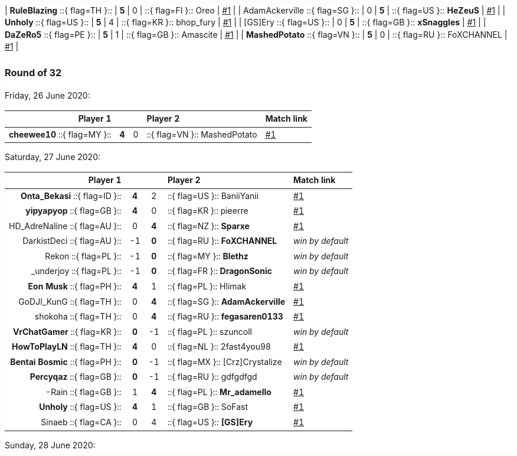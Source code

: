 | **RuleBlazing** ::{ flag=TH }:: | **5** | 0 | ::{ flag=FI }:: Oreo | [#1](https://osu.ppy.sh/community/matches/63739013) |
| AdamAckerville ::{ flag=SG }:: | 0 | **5** | ::{ flag=US }:: **HeZeuS** | [#1](https://osu.ppy.sh/community/matches/63739023) |
| **Unholy** ::{ flag=US }:: | **5** | 4 | ::{ flag=KR }:: bhop\_fury | [#1](https://osu.ppy.sh/community/matches/63739071) |
| \[GS\]Ery ::{ flag=US }:: | 0 | **5** | ::{ flag=GB }:: **xSnaggles** | [#1](https://osu.ppy.sh/community/matches/63740872) |
| **DaZeRo5** ::{ flag=PE }:: | **5** | 1 | ::{ flag=GB }:: Amascite | [#1](https://osu.ppy.sh/community/matches/63746275) |
| **MashedPotato** ::{ flag=VN }:: | **5** | 0 | ::{ flag=RU }:: FoXCHANNEL | [#1](https://osu.ppy.sh/community/matches/63766209) |

### Round of 32

Friday, 26 June 2020:

| Player 1 |  |  | Player 2 | Match link |
| --: | :-: | :-: | :-- | :-- |
| **cheewee10** ::{ flag=MY }:: | **4** | 0 | ::{ flag=VN }:: MashedPotato | [#1](https://osu.ppy.sh/community/matches/63387695) |

Saturday, 27 June 2020:

| Player 1 |  |  | Player 2 | Match link |
| --: | :-: | :-: | :-- | :-- |
| **Onta\_Bekasi** ::{ flag=ID }:: | **4** | 2 | ::{ flag=US }:: BaniiYanii | [#1](https://osu.ppy.sh/community/matches/63425329) |
| **yipyapyop** ::{ flag=GB }:: | **4** | 0 | ::{ flag=KR }:: pieerre | [#1](https://osu.ppy.sh/community/matches/63430073) |
| HD\_AdreNaline ::{ flag=AU }:: | 0 | **4** | ::{ flag=NZ }:: **Sparxe** | [#1](https://osu.ppy.sh/community/matches/63430065) |
| DarkistDeci ::{ flag=AU }:: | -1 | **0** | ::{ flag=RU }:: **FoXCHANNEL** | *win by default* |
| Rekon ::{ flag=PL }:: | -1 | **0** | ::{ flag=MY }:: **Blethz** | *win by default* |
| \_underjoy ::{ flag=PL }:: | -1 | **0** | ::{ flag=FR }:: **DragonSonic** | *win by default* |
| **Eon Musk** ::{ flag=PH }:: | **4** | 1 | ::{ flag=PL }:: Hlimak | [#1](https://osu.ppy.sh/community/matches/63434149) |
| GoDJI\_KunG ::{ flag=TH }:: | 0 | **4** | ::{ flag=SG }:: **AdamAckerville** | [#1](https://osu.ppy.sh/community/matches/63434002) |
| shokoha ::{ flag=TH }:: | 0 | **4** | ::{ flag=RU }:: **fegasaren0133** | [#1](https://osu.ppy.sh/community/matches/63434144) |
| **VrChatGamer** ::{ flag=KR }:: | **0** | -1 | ::{ flag=PL }:: szuncoll | *win by default* |
| **HowToPlayLN** ::{ flag=TH }:: | **4** | 0 | ::{ flag=NL }:: 2fast4you98 | [#1](https://osu.ppy.sh/community/matches/63435796) |
| **Bentai Bosmic** ::{ flag=PH }:: | **0** | -1 | ::{ flag=MX }:: \[Crz\]Crystalize | *win by default* |
| **Percyqaz** ::{ flag=GB }:: | **0** | -1 | ::{ flag=RU }:: gdfgdfgd | *win by default* |
| -Rain ::{ flag=GB }:: | 1 | **4** | ::{ flag=PL }:: **Mr\_adamello** | [#1](https://osu.ppy.sh/community/matches/63437525) |
| **Unholy** ::{ flag=US }:: | **4** | 1 | ::{ flag=GB }:: SoFast | [#1](https://osu.ppy.sh/community/matches/63447002) |
| Sinaeb ::{ flag=CA }:: | 0 | 4 | ::{ flag=US }:: **\[GS\]Ery** | [#1](https://osu.ppy.sh/community/matches/63451118) |

Sunday, 28 June 2020:
